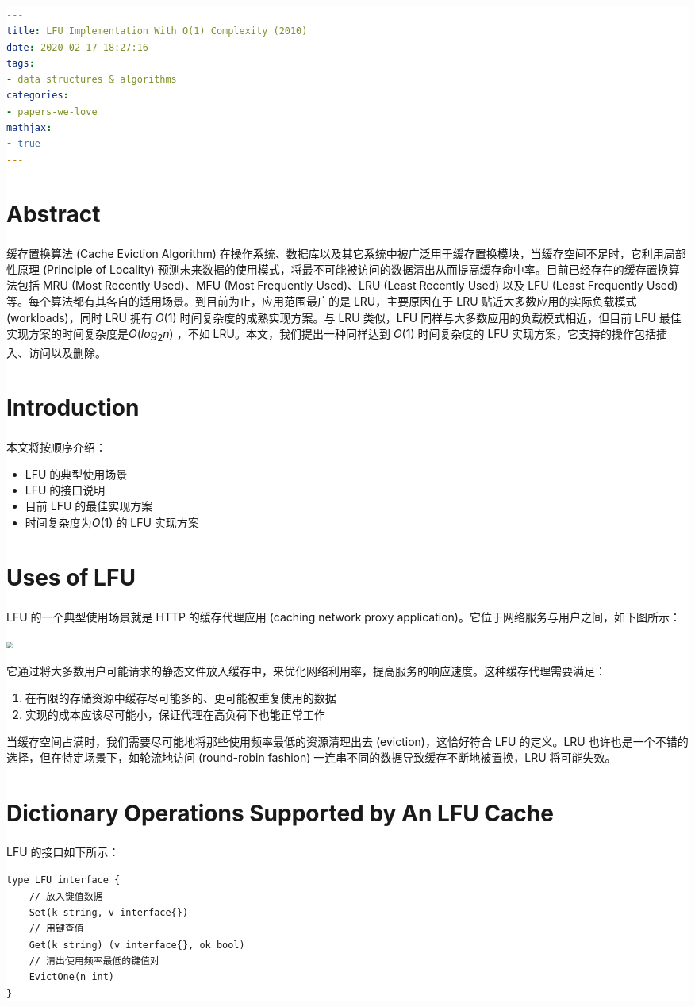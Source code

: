 ```yaml
---
title: LFU Implementation With O(1) Complexity (2010)
date: 2020-02-17 18:27:16
tags:
- data structures & algorithms
categories:
- papers-we-love
mathjax:
- true
---
```


# Abstract

缓存置换算法 (Cache Eviction Algorithm) 在操作系统、数据库以及其它系统中被广泛用于缓存置换模块，当缓存空间不足时，它利用局部性原理 (Principle of Locality) 预测未来数据的使用模式，将最不可能被访问的数据清出从而提高缓存命中率。目前已经存在的缓存置换算法包括 MRU (Most Recently Used)、MFU (Most Frequently Used)、LRU (Least Recently Used) 以及 LFU (Least Frequently Used) 等。每个算法都有其各自的适用场景。到目前为止，应用范围最广的是 LRU，主要原因在于 LRU 贴近大多数应用的实际负载模式 (workloads)，同时 LRU 拥有 $O(1)$ 时间复杂度的成熟实现方案。与 LRU 类似，LFU 同样与大多数应用的负载模式相近，但目前 LFU 最佳实现方案的时间复杂度是$O(log_2{n})$ ，不如 LRU。本文，我们提出一种同样达到 $O(1)$ 时间复杂度的 LFU 实现方案，它支持的操作包括插入、访问以及删除。

# Introduction

本文将按顺序介绍：

- LFU 的典型使用场景
- LFU 的接口说明
- 目前 LFU 的最佳实现方案
- 时间复杂度为$O(1)$ 的 LFU 实现方案

# Uses of LFU

LFU 的一个典型使用场景就是 HTTP 的缓存代理应用 (caching network proxy application)。它位于网络服务与用户之间，如下图所示：

<img src="https://blobscdn.gitbook.com/v0/b/gitbook-28427.appspot.com/o/assets%2F-LMjQD5UezC9P8miypMG%2F-LtT8ewAV2T9BqtnuARR%2F-LtTA_ECgl4tFvFiT3Ct%2FScreen%20Shot%202019-11-12%20at%201.55.13%20PM.jpg?alt=media&amp;token=52931771-0cc6-44b4-a76a-f9bade6ff75a" style="zoom:50%;" />

它通过将大多数用户可能请求的静态文件放入缓存中，来优化网络利用率，提高服务的响应速度。这种缓存代理需要满足：

1. 在有限的存储资源中缓存尽可能多的、更可能被重复使用的数据
2. 实现的成本应该尽可能小，保证代理在高负荷下也能正常工作

当缓存空间占满时，我们需要尽可能地将那些使用频率最低的资源清理出去 (eviction)，这恰好符合 LFU 的定义。LRU 也许也是一个不错的选择，但在特定场景下，如轮流地访问 (round-robin fashion) 一连串不同的数据导致缓存不断地被置换，LRU 将可能失效。

# Dictionary Operations Supported by An LFU Cache

LFU 的接口如下所示：

```
type LFU interface {
    // 放入键值数据
    Set(k string, v interface{})
    // 用键查值
    Get(k string) (v interface{}, ok bool)
    // 清出使用频率最低的键值对
    EvictOne(n int)
}
```

